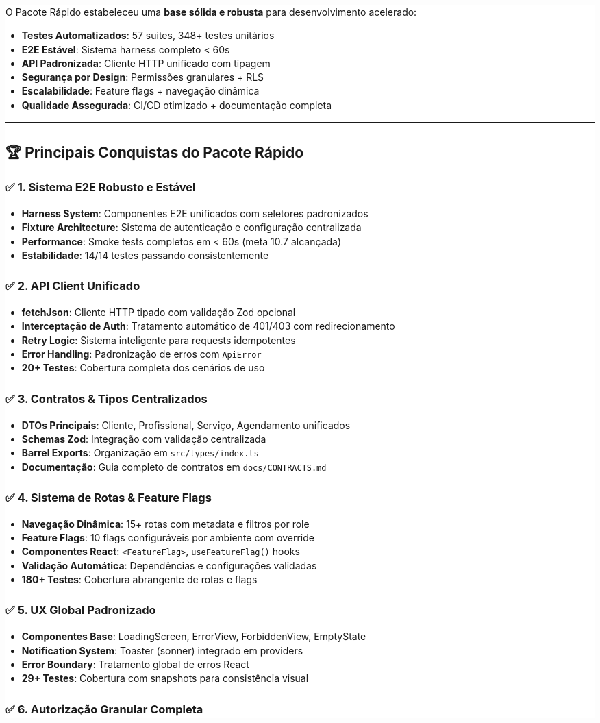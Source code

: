 O Pacote Rápido estabeleceu uma **base sólida e robusta** para desenvolvimento acelerado:

- **Testes Automatizados**: 57 suites, 348+ testes unitários
- **E2E Estável**: Sistema harness completo < 60s
- **API Padronizada**: Cliente HTTP unificado com tipagem
- **Segurança por Design**: Permissões granulares + RLS
- **Escalabilidade**: Feature flags + navegação dinâmica
- **Qualidade Assegurada**: CI/CD otimizado + documentação completa

---

## 🏆 Principais Conquistas do Pacote Rápido

### ✅ 1. Sistema E2E Robusto e Estável

- **Harness System**: Componentes E2E unificados com seletores padronizados
- **Fixture Architecture**: Sistema de autenticação e configuração centralizada
- **Performance**: Smoke tests completos em < 60s (meta 10.7 alcançada)
- **Estabilidade**: 14/14 testes passando consistentemente

### ✅ 2. API Client Unificado

- **fetchJson<T>**: Cliente HTTP tipado com validação Zod opcional
- **Interceptação de Auth**: Tratamento automático de 401/403 com redirecionamento
- **Retry Logic**: Sistema inteligente para requests idempotentes
- **Error Handling**: Padronização de erros com `ApiError`
- **20+ Testes**: Cobertura completa dos cenários de uso

### ✅ 3. Contratos & Tipos Centralizados

- **DTOs Principais**: Cliente, Profissional, Serviço, Agendamento unificados
- **Schemas Zod**: Integração com validação centralizada
- **Barrel Exports**: Organização em `src/types/index.ts`
- **Documentação**: Guia completo de contratos em `docs/CONTRACTS.md`

### ✅ 4. Sistema de Rotas & Feature Flags

- **Navegação Dinâmica**: 15+ rotas com metadata e filtros por role
- **Feature Flags**: 10 flags configuráveis por ambiente com override
- **Componentes React**: `<FeatureFlag>`, `useFeatureFlag()` hooks
- **Validação Automática**: Dependências e configurações validadas
- **180+ Testes**: Cobertura abrangente de rotas e flags

### ✅ 5. UX Global Padronizado

- **Componentes Base**: LoadingScreen, ErrorView, ForbiddenView, EmptyState
- **Notification System**: Toaster (sonner) integrado em providers
- **Error Boundary**: Tratamento global de erros React
- **29+ Testes**: Cobertura com snapshots para consistência visual

### ✅ 6. Autorização Granular Completa
